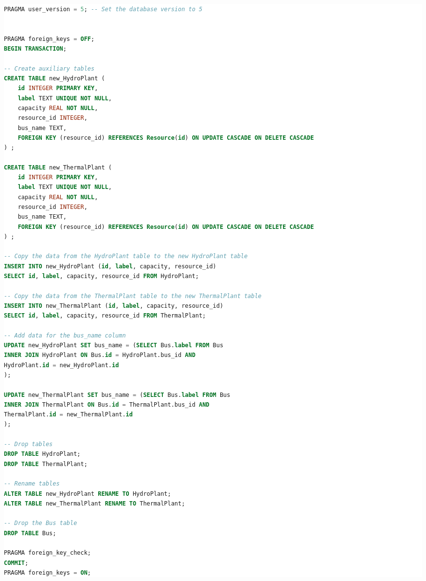 ```sql
PRAGMA user_version = 5; -- Set the database version to 5


PRAGMA foreign_keys = OFF;
BEGIN TRANSACTION;

-- Create auxiliary tables
CREATE TABLE new_HydroPlant (
    id INTEGER PRIMARY KEY,
    label TEXT UNIQUE NOT NULL,
    capacity REAL NOT NULL,
    resource_id INTEGER,
    bus_name TEXT,
    FOREIGN KEY (resource_id) REFERENCES Resource(id) ON UPDATE CASCADE ON DELETE CASCADE
) ;

CREATE TABLE new_ThermalPlant (
    id INTEGER PRIMARY KEY,
    label TEXT UNIQUE NOT NULL,
    capacity REAL NOT NULL,
    resource_id INTEGER,
    bus_name TEXT,
    FOREIGN KEY (resource_id) REFERENCES Resource(id) ON UPDATE CASCADE ON DELETE CASCADE
) ;

-- Copy the data from the HydroPlant table to the new HydroPlant table
INSERT INTO new_HydroPlant (id, label, capacity, resource_id)
SELECT id, label, capacity, resource_id FROM HydroPlant;

-- Copy the data from the ThermalPlant table to the new ThermalPlant table
INSERT INTO new_ThermalPlant (id, label, capacity, resource_id)
SELECT id, label, capacity, resource_id FROM ThermalPlant;

-- Add data for the bus_name column
UPDATE new_HydroPlant SET bus_name = (SELECT Bus.label FROM Bus
INNER JOIN HydroPlant ON Bus.id = HydroPlant.bus_id AND 
HydroPlant.id = new_HydroPlant.id
);

UPDATE new_ThermalPlant SET bus_name = (SELECT Bus.label FROM Bus
INNER JOIN ThermalPlant ON Bus.id = ThermalPlant.bus_id AND
ThermalPlant.id = new_ThermalPlant.id
);

-- Drop tables
DROP TABLE HydroPlant;
DROP TABLE ThermalPlant;

-- Rename tables
ALTER TABLE new_HydroPlant RENAME TO HydroPlant;
ALTER TABLE new_ThermalPlant RENAME TO ThermalPlant;

-- Drop the Bus table
DROP TABLE Bus;

PRAGMA foreign_key_check;
COMMIT;
PRAGMA foreign_keys = ON;
```



